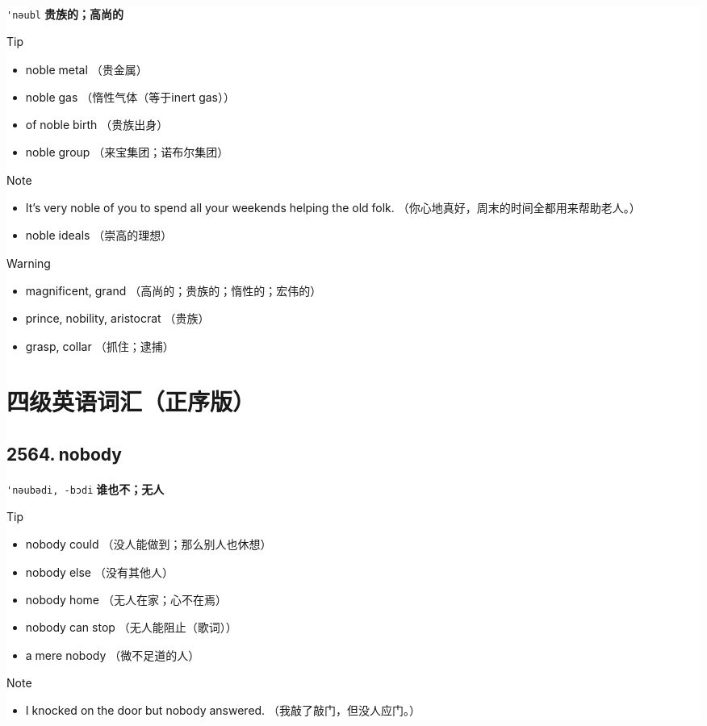 `'nəubl`  **贵族的；高尚的**

> [!TIP]
>
> - noble metal （贵金属）
>
> - noble gas （惰性气体（等于inert gas））
>
> - of noble birth （贵族出身）
>
> - noble group （来宝集团；诺布尔集团）
>

> [!NOTE]
>
> - It’s very noble of you to spend all your weekends helping the old folk. （你心地真好，周末的时间全都用来帮助老人。）
>
> - noble ideals （崇高的理想）
>

> [!WARNING]
>
> - magnificent, grand （高尚的；贵族的；惰性的；宏伟的）
>
> - prince, nobility, aristocrat （贵族）
>
> - grasp, collar （抓住；逮捕）
>

# 四级英语词汇（正序版）

## 2564. nobody

`'nəubədi, -bɔdi`  **谁也不；无人**

> [!TIP]
>
> - nobody could （没人能做到；那么别人也休想）
>
> - nobody else （没有其他人）
>
> - nobody home （无人在家；心不在焉）
>
> - nobody can stop （无人能阻止（歌词））
>
> - a mere nobody （微不足道的人）
>

> [!NOTE]
>
> - I knocked on the door but nobody answered. （我敲了敲门，但没人应门。）
>
